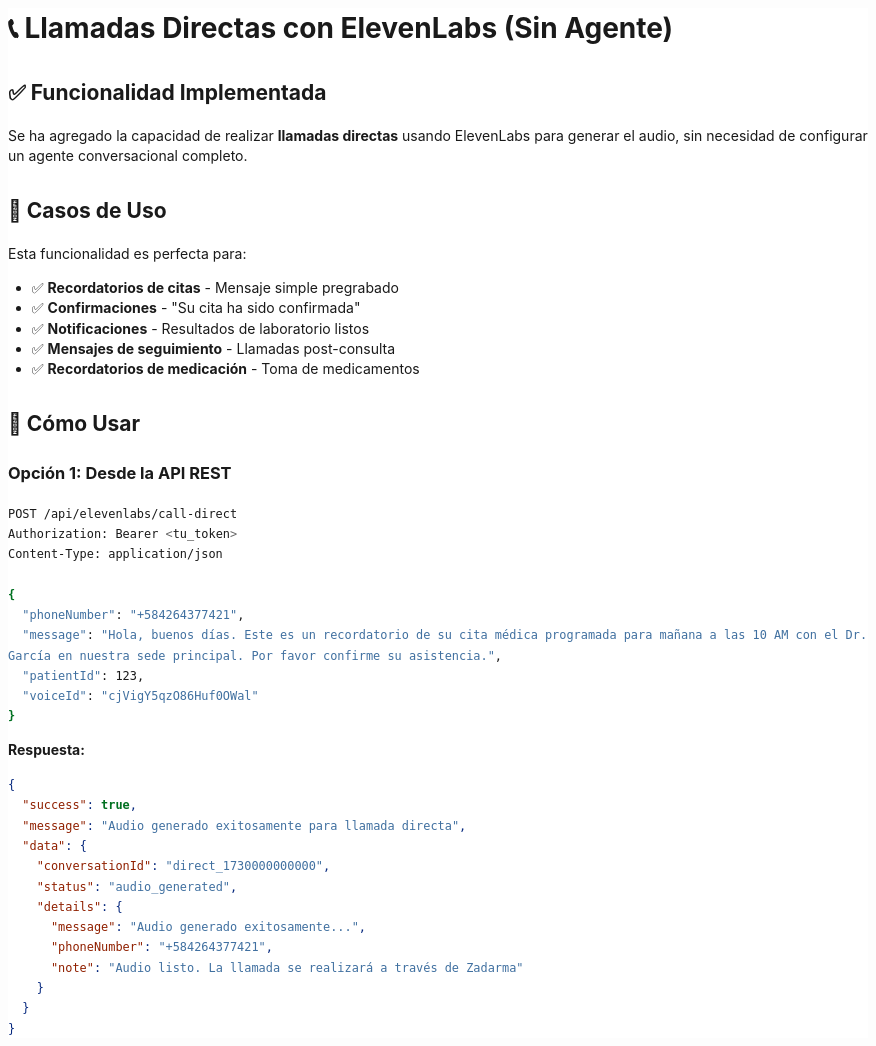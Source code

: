 # 📞 Llamadas Directas con ElevenLabs (Sin Agente)

## ✅ Funcionalidad Implementada

Se ha agregado la capacidad de realizar **llamadas directas** usando ElevenLabs para generar el audio, sin necesidad de configurar un agente conversacional completo.

## 🎯 Casos de Uso

Esta funcionalidad es perfecta para:

- ✅ **Recordatorios de citas** - Mensaje simple pregrabado
- ✅ **Confirmaciones** - "Su cita ha sido confirmada"
- ✅ **Notificaciones** - Resultados de laboratorio listos
- ✅ **Mensajes de seguimiento** - Llamadas post-consulta
- ✅ **Recordatorios de medicación** - Toma de medicamentos

## 🚀 Cómo Usar

### Opción 1: Desde la API REST

```bash
POST /api/elevenlabs/call-direct
Authorization: Bearer <tu_token>
Content-Type: application/json

{
  "phoneNumber": "+584264377421",
  "message": "Hola, buenos días. Este es un recordatorio de su cita médica programada para mañana a las 10 AM con el Dr. García en nuestra sede principal. Por favor confirme su asistencia.",
  "patientId": 123,
  "voiceId": "cjVigY5qzO86Huf0OWal"
}
```

**Respuesta:**
```json
{
  "success": true,
  "message": "Audio generado exitosamente para llamada directa",
  "data": {
    "conversationId": "direct_1730000000000",
    "status": "audio_generated",
    "details": {
      "message": "Audio generado exitosamente...",
      "phoneNumber": "+584264377421",
      "note": "Audio listo. La llamada se realizará a través de Zadarma"
    }
  }
}
```
